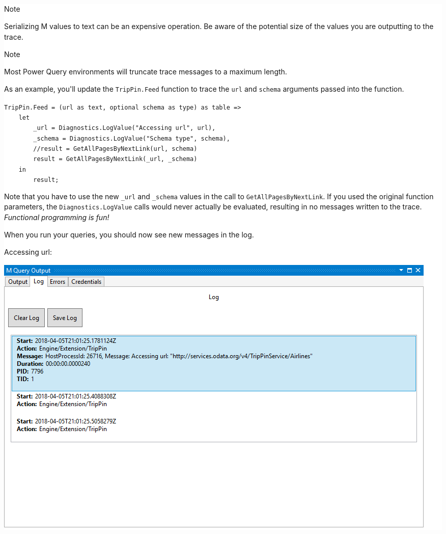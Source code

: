 >[!Note]
> Serializing M values to text can be an expensive operation. Be aware of the potential size of the values you are outputting to the trace.

>[!Note]
> Most Power Query environments will truncate trace messages to a maximum length.

As an example, you'll update the `TripPin.Feed` function to trace the `url` and `schema` arguments passed into the function.

```powerquery-m
TripPin.Feed = (url as text, optional schema as type) as table =>
    let
        _url = Diagnostics.LogValue("Accessing url", url),
        _schema = Diagnostics.LogValue("Schema type", schema),
        //result = GetAllPagesByNextLink(url, schema)
        result = GetAllPagesByNextLink(_url, _schema)
    in
        result;
```

Note that you have to use the new `_url` and `_schema` values in the call to `GetAllPagesByNextLink`. If you used the original function parameters, the `Diagnostics.LogValue` calls would never actually be evaluated, resulting in no messages written to the trace. _Functional programming is fun!_

When you run your queries, you should now see new messages in the log.

Accessing url:

![Accessing url message.](../../media/trippin8-log.png)
